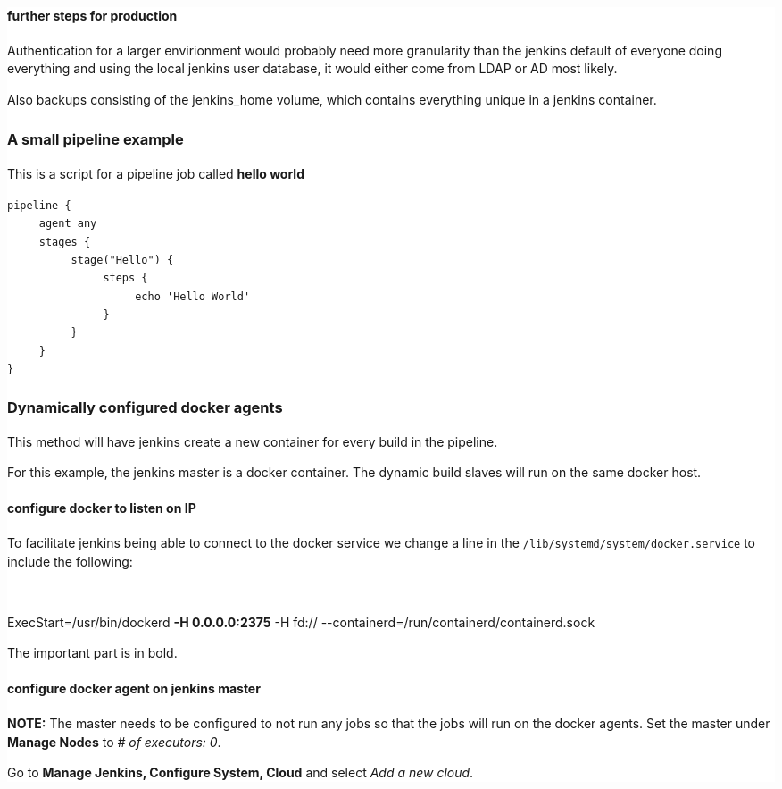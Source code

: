 #### further steps for production

Authentication for a larger envirionment would probably need more granularity than the jenkins default of everyone doing everything and using the local jenkins user database, it would either come from LDAP or AD most likely.

Also backups consisting of the jenkins_home volume, which contains everything unique in a jenkins container.

### A small pipeline example

This is a script for a pipeline job called **hello world**

    pipeline {
         agent any
         stages {
              stage("Hello") {
                   steps {
                        echo 'Hello World'
                   }
              }
         }
    }

### Dynamically configured docker agents

This method will have jenkins create a new container for every build in the pipeline.

For this example, the jenkins master is a docker container. The dynamic build slaves will run on the same docker host.

#### configure docker to listen on IP

To facilitate jenkins being able to connect to the docker service we change a line in the `/lib/systemd/system/docker.service` to include the following:

</br>

ExecStart=/usr/bin/dockerd **-H 0.0.0.0:2375** -H fd:// --containerd=/run/containerd/containerd.sock

The important part is in bold.

#### configure docker agent on jenkins master

**NOTE:** The master needs to be configured to not run any jobs so that the jobs will run on the docker agents. Set the master under **Manage Nodes** to _# of executors: 0_.

Go to **Manage Jenkins, Configure System, Cloud** and select _Add a new cloud_.
